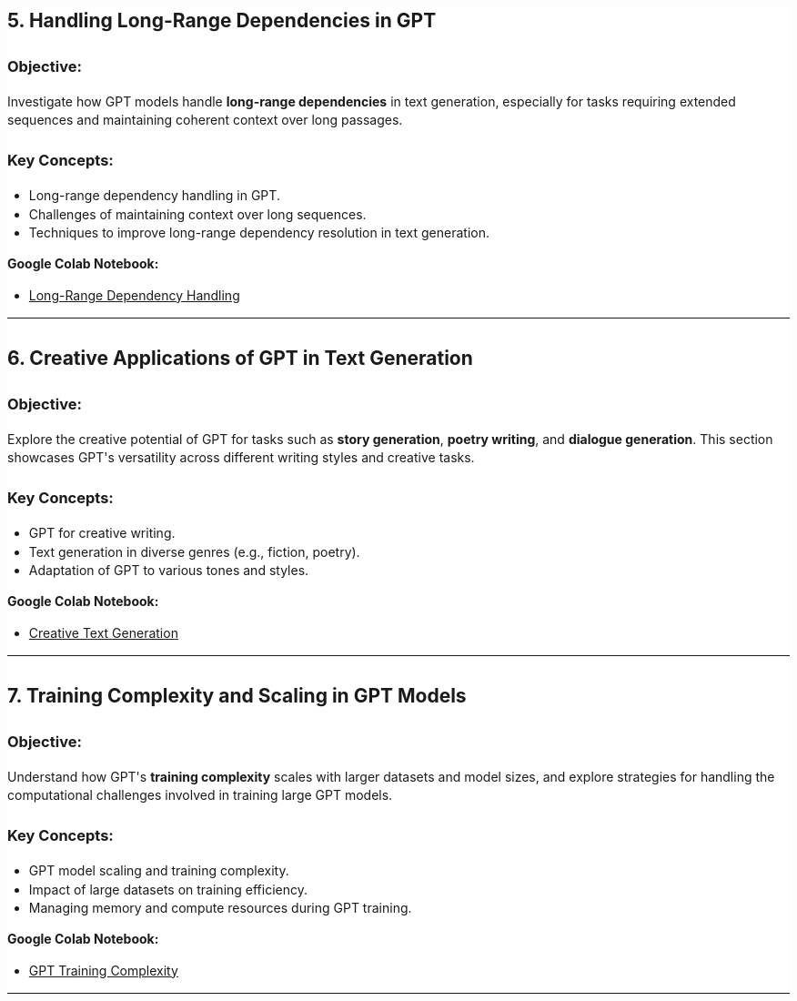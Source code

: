 
## 5. Handling Long-Range Dependencies in GPT

### Objective:
Investigate how GPT models handle **long-range dependencies** in text generation, especially for tasks requiring extended sequences and maintaining coherent context over long passages.

### Key Concepts:
- Long-range dependency handling in GPT.
- Challenges of maintaining context over long sequences.
- Techniques to improve long-range dependency resolution in text generation.

**Google Colab Notebook:**
- [Long-Range Dependency Handling](./colab_notebooks/long_range_dependencies_gpt.ipynb)

---

## 6. Creative Applications of GPT in Text Generation

### Objective:
Explore the creative potential of GPT for tasks such as **story generation**, **poetry writing**, and **dialogue generation**. This section showcases GPT's versatility across different writing styles and creative tasks.

### Key Concepts:
- GPT for creative writing.
- Text generation in diverse genres (e.g., fiction, poetry).
- Adaptation of GPT to various tones and styles.

**Google Colab Notebook:**
- [Creative Text Generation](./colab_notebooks/creative_text_generation_gpt.ipynb)

---

## 7. Training Complexity and Scaling in GPT Models

### Objective:
Understand how GPT's **training complexity** scales with larger datasets and model sizes, and explore strategies for handling the computational challenges involved in training large GPT models.

### Key Concepts:
- GPT model scaling and training complexity.
- Impact of large datasets on training efficiency.
- Managing memory and compute resources during GPT training.

**Google Colab Notebook:**
- [GPT Training Complexity](./colab_notebooks/gpt_training_complexity.ipynb)

---
